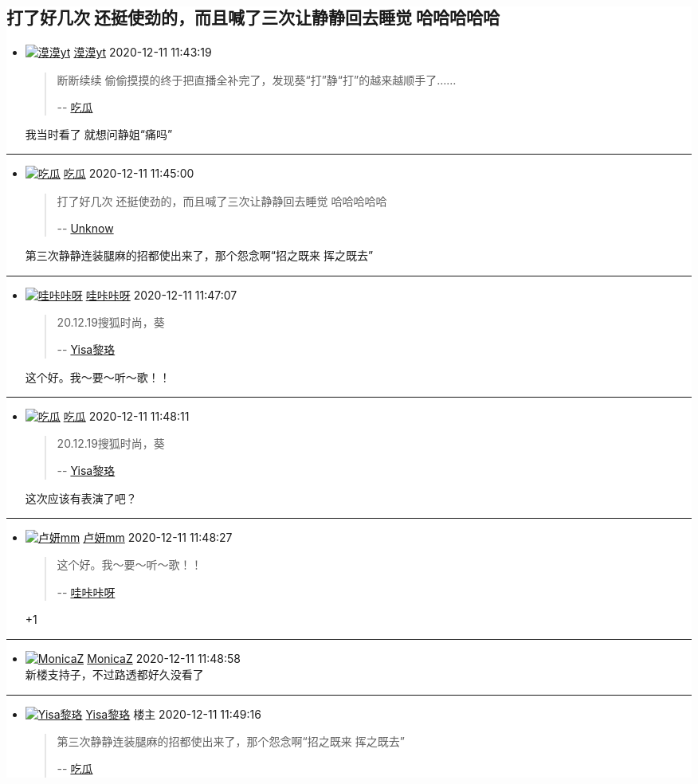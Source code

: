   打了好几次 还挺使劲的，而且喊了三次让静静回去睡觉  哈哈哈哈哈  
---
* [![漠漠yt](../../image/icon/u223048792-1.jpg)](https://www.douban.com/people/223048792/)    [漠漠yt](https://www.douban.com/people/223048792/)    2020-12-11 11:43:19  
  >断断续续 偷偷摸摸的终于把直播全补完了，发现葵“打”静“打”的越来越顺手了……  
  >
  >-- [吃瓜](https://www.douban.com/people/219893584/)  
  
  我当时看了 就想问静姐“痛吗”  
---
* [![吃瓜](../../image/icon/u219893584-2.jpg)](https://www.douban.com/people/219893584/)    [吃瓜](https://www.douban.com/people/219893584/)    2020-12-11 11:45:00  
  >打了好几次 还挺使劲的，而且喊了三次让静静回去睡觉  哈哈哈哈哈  
  >
  >-- [Unknow](https://www.douban.com/people/219306324/)  
  
  第三次静静连装腿麻的招都使出来了，那个怨念啊“招之既来 挥之既去”  
---
* [![哇咔咔呀](../../image/icon/u213342632-5.jpg)](https://www.douban.com/people/213342632/)    [哇咔咔呀](https://www.douban.com/people/213342632/)    2020-12-11 11:47:07  
  >20.12.19搜狐时尚，葵  
  >
  >-- [Yisa黎珞](https://www.douban.com/people/217273308/)  
  
  这个好。我～要～听～歌！！  
---
* [![吃瓜](../../image/icon/u219893584-2.jpg)](https://www.douban.com/people/219893584/)    [吃瓜](https://www.douban.com/people/219893584/)    2020-12-11 11:48:11  
  >20.12.19搜狐时尚，葵  
  >
  >-- [Yisa黎珞](https://www.douban.com/people/217273308/)  
  
  这次应该有表演了吧？  
---
* [![卢妍mm](../../image/icon/u80682689-3.jpg)](https://www.douban.com/people/80682689/)    [卢妍mm](https://www.douban.com/people/80682689/)    2020-12-11 11:48:27  
  >这个好。我～要～听～歌！！  
  >
  >-- [哇咔咔呀](https://www.douban.com/people/213342632/)  
  
  +1  
---
* [![MonicaZ](../../image/icon/u138950317-7.jpg)](https://www.douban.com/people/138950317/)    [MonicaZ](https://www.douban.com/people/138950317/)    2020-12-11 11:48:58  
  新楼支持子，不过路透都好久没看了  
---
* [![Yisa黎珞](../../image/icon/u217273308-1.jpg)](https://www.douban.com/people/217273308/)    [Yisa黎珞](https://www.douban.com/people/217273308/)    楼主    2020-12-11 11:49:16  
  >第三次静静连装腿麻的招都使出来了，那个怨念啊“招之既来 挥之既去”  
  >
  >-- [吃瓜](https://www.douban.com/people/219893584/)  
  